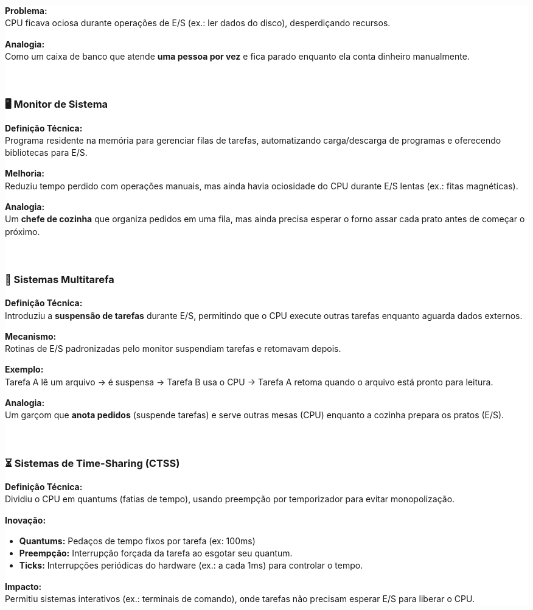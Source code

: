 **Problema:**  
CPU ficava ociosa durante operações de E/S (ex.: ler dados do disco), desperdiçando recursos.  

**Analogia:**  
Como um caixa de banco que atende **uma pessoa por vez** e fica parado enquanto ela conta dinheiro manualmente.  

<br>

### 🖥️ Monitor de Sistema  
**Definição Técnica:**  
Programa residente na memória para gerenciar filas de tarefas, automatizando carga/descarga de programas e oferecendo bibliotecas para E/S.  

**Melhoria:**  
Reduziu tempo perdido com operações manuais, mas ainda havia ociosidade do CPU durante E/S lentas (ex.: fitas magnéticas).  

**Analogia:**  
Um **chefe de cozinha** que organiza pedidos em uma fila, mas ainda precisa esperar o forno assar cada prato antes de começar o próximo.  

<br>

### 🔄 Sistemas Multitarefa  
**Definição Técnica:**  
Introduziu a **suspensão de tarefas** durante E/S, permitindo que o CPU execute outras tarefas enquanto aguarda dados externos.  

**Mecanismo:**  
Rotinas de E/S padronizadas pelo monitor suspendiam tarefas e retomavam depois.  

**Exemplo:**  
Tarefa A lê um arquivo → é suspensa → Tarefa B usa o CPU → Tarefa A retoma quando o arquivo está pronto para leitura.  

**Analogia:**  
Um garçom que **anota pedidos** (suspende tarefas) e serve outras mesas (CPU) enquanto a cozinha prepara os pratos (E/S).  

<br>

### ⏳ Sistemas de Time-Sharing (CTSS)  
**Definição Técnica:**  
Dividiu o CPU em quantums (fatias de tempo), usando preempção por temporizador para evitar monopolização.  

**Inovação:** 
- **Quantums:** Pedaços de tempo fixos por tarefa (ex: 100ms) 
- **Preempção:** Interrupção forçada da tarefa ao esgotar seu quantum.  
- **Ticks:** Interrupções periódicas do hardware (ex.: a cada 1ms) para controlar o tempo.  

**Impacto:**  
Permitiu sistemas interativos (ex.: terminais de comando), onde tarefas não precisam esperar E/S para liberar o CPU.  
